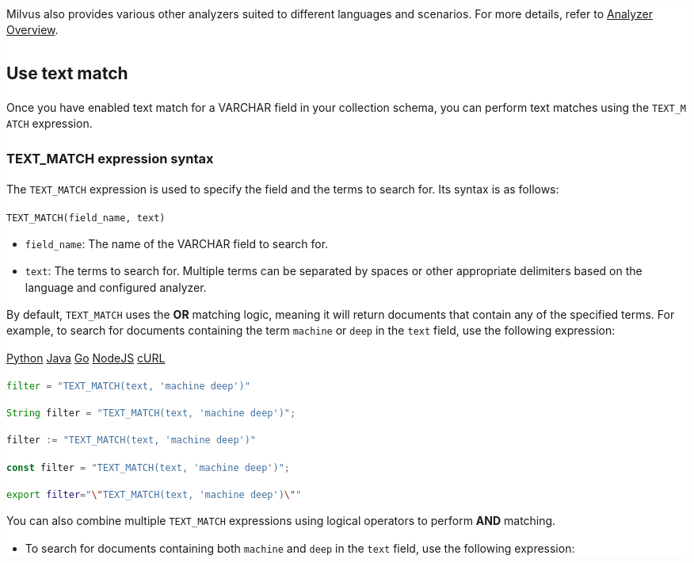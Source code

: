 Milvus also provides various other analyzers suited to different languages and scenarios. For more details, refer to [Analyzer Overview](analyzer-overview.md).

## Use text match

Once you have enabled text match for a VARCHAR field in your collection schema, you can perform text matches using the `TEXT_MATCH` expression.

### TEXT_MATCH expression syntax

The `TEXT_MATCH` expression is used to specify the field and the terms to search for. Its syntax is as follows:

```python
TEXT_MATCH(field_name, text)
```

- `field_name`: The name of the VARCHAR field to search for.

- `text`: The terms to search for. Multiple terms can be separated by spaces or other appropriate delimiters based on the language and configured analyzer.

By default, `TEXT_MATCH` uses the **OR** matching logic, meaning it will return documents that contain any of the specified terms. For example, to search for documents containing the term `machine` or `deep` in the `text` field, use the following expression:

<div class="multipleCode">
    <a href="#python">Python</a>
    <a href="#java">Java</a>
    <a href="#go">Go</a>
    <a href="#javascript">NodeJS</a>
    <a href="#bash">cURL</a>
</div>

```python
filter = "TEXT_MATCH(text, 'machine deep')"
```

```java
String filter = "TEXT_MATCH(text, 'machine deep')";
```

```go
filter := "TEXT_MATCH(text, 'machine deep')"
```

```javascript
const filter = "TEXT_MATCH(text, 'machine deep')";
```

```bash
export filter="\"TEXT_MATCH(text, 'machine deep')\""
```

You can also combine multiple `TEXT_MATCH` expressions using logical operators to perform **AND** matching. 

- To search for documents containing both `machine` and `deep` in the `text` field, use the following expression:
